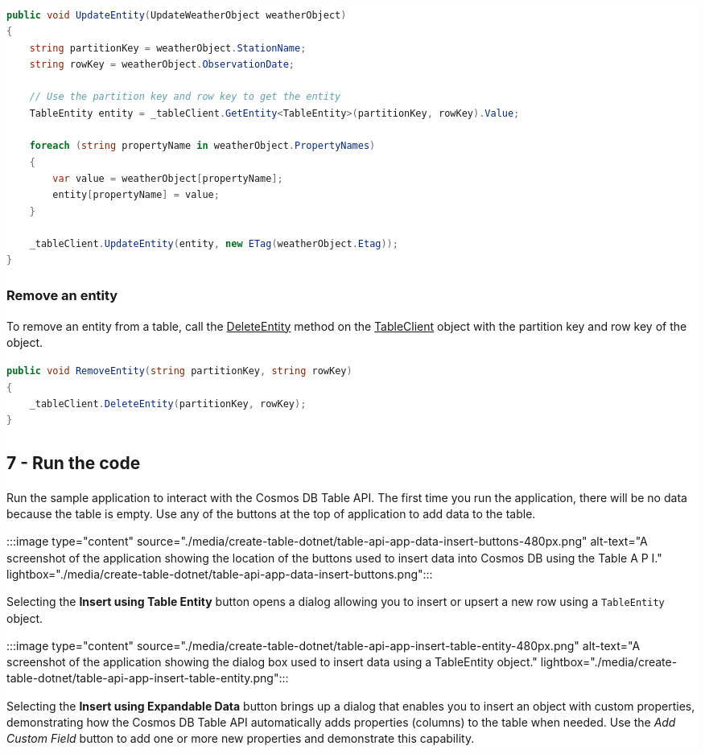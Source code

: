 ```csharp
public void UpdateEntity(UpdateWeatherObject weatherObject)
{
    string partitionKey = weatherObject.StationName;
    string rowKey = weatherObject.ObservationDate;

    // Use the partition key and row key to get the entity
    TableEntity entity = _tableClient.GetEntity<TableEntity>(partitionKey, rowKey).Value;

    foreach (string propertyName in weatherObject.PropertyNames)
    {
        var value = weatherObject[propertyName];
        entity[propertyName] = value;
    }

    _tableClient.UpdateEntity(entity, new ETag(weatherObject.Etag));
}
```

### Remove an entity

To remove an entity from a table, call the [DeleteEntity](/dotnet/api/azure.data.tables.tableclient.deleteentity) method on the [TableClient](/dotnet/api/azure.data.tables.tableclient) object with the partition key and row key of the object.

```csharp
public void RemoveEntity(string partitionKey, string rowKey)
{
    _tableClient.DeleteEntity(partitionKey, rowKey);           
}
```

## 7 - Run the code

Run the sample application to interact with the Cosmos DB Table API.  The first time you run the application, there will be no data because the table is empty.  Use any of the buttons at the top of application to add data to the table.

:::image type="content" source="./media/create-table-dotnet/table-api-app-data-insert-buttons-480px.png" alt-text="A screenshot of the application showing the location of the buttons used to insert data into Cosmos DB using the Table A P I." lightbox="./media/create-table-dotnet/table-api-app-data-insert-buttons.png":::

Selecting the **Insert using Table Entity** button opens a dialog allowing you to insert or upsert a new row using a `TableEntity` object.

:::image type="content" source="./media/create-table-dotnet/table-api-app-insert-table-entity-480px.png" alt-text="A screenshot of the application showing the dialog box used to insert data using a TableEntity object." lightbox="./media/create-table-dotnet/table-api-app-insert-table-entity.png":::

Selecting the **Insert using Expandable Data** button brings up a dialog that enables you to insert an object with custom properties, demonstrating how the Cosmos DB Table API automatically adds properties (columns) to the table when needed.  Use the *Add Custom Field* button to add one or more new properties and demonstrate this capability.
